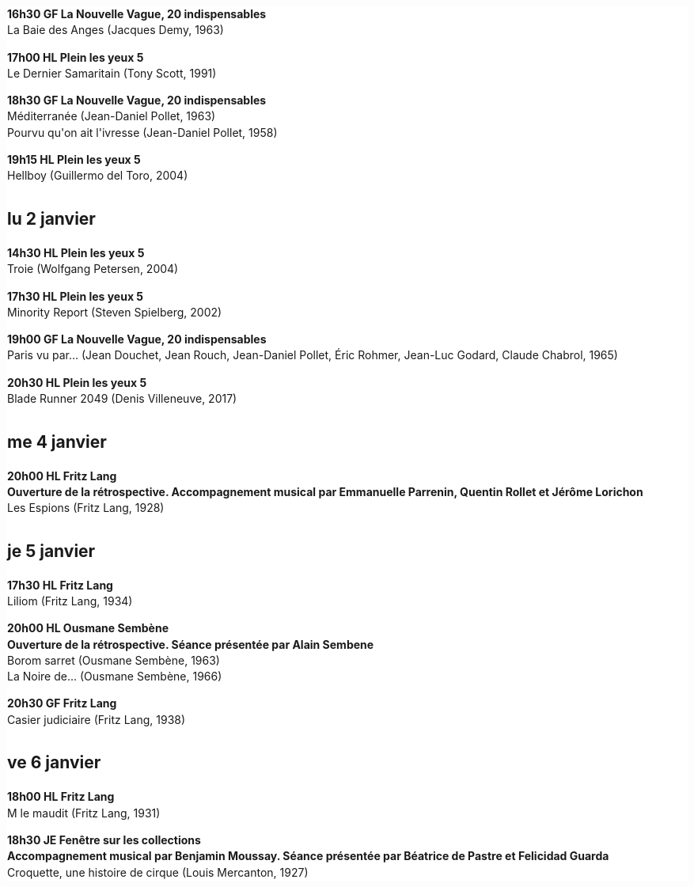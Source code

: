 **16h30 GF La Nouvelle Vague, 20 indispensables**  
La Baie des Anges (Jacques Demy, 1963)

**17h00 HL Plein les yeux 5**  
Le Dernier Samaritain (Tony Scott, 1991)

**18h30 GF La Nouvelle Vague, 20 indispensables**  
Méditerranée (Jean-Daniel Pollet, 1963)  
Pourvu qu'on ait l'ivresse (Jean-Daniel Pollet, 1958)

**19h15 HL Plein les yeux 5**  
Hellboy (Guillermo del Toro, 2004)

## lu 2 janvier

**14h30 HL Plein les yeux 5**  
Troie (Wolfgang Petersen, 2004)

**17h30 HL Plein les yeux 5**  
Minority Report (Steven Spielberg, 2002)

**19h00 GF La Nouvelle Vague, 20 indispensables**  
Paris vu par... (Jean Douchet, Jean Rouch, Jean-Daniel Pollet, Éric Rohmer, Jean-Luc Godard, Claude Chabrol, 1965)

**20h30 HL Plein les yeux 5**  
Blade Runner 2049 (Denis Villeneuve, 2017)

## me 4 janvier

**20h00 HL Fritz Lang**  
**Ouverture de la rétrospective. Accompagnement musical par Emmanuelle Parrenin, Quentin Rollet et Jérôme Lorichon**  
Les Espions (Fritz Lang, 1928)

## je 5 janvier

**17h30 HL Fritz Lang**  
Liliom (Fritz Lang, 1934)

**20h00 HL Ousmane Sembène**  
**Ouverture de la rétrospective. Séance présentée par Alain Sembene**  
Borom sarret (Ousmane Sembène, 1963)  
La Noire de... (Ousmane Sembène, 1966)

**20h30 GF Fritz Lang**  
Casier judiciaire (Fritz Lang, 1938)

## ve 6 janvier

**18h00 HL Fritz Lang**  
M le maudit (Fritz Lang, 1931)

**18h30 JE Fenêtre sur les collections**  
**Accompagnement musical par Benjamin Moussay. Séance présentée par Béatrice de Pastre et Felicidad Guarda**  
Croquette, une histoire de cirque (Louis Mercanton, 1927)
